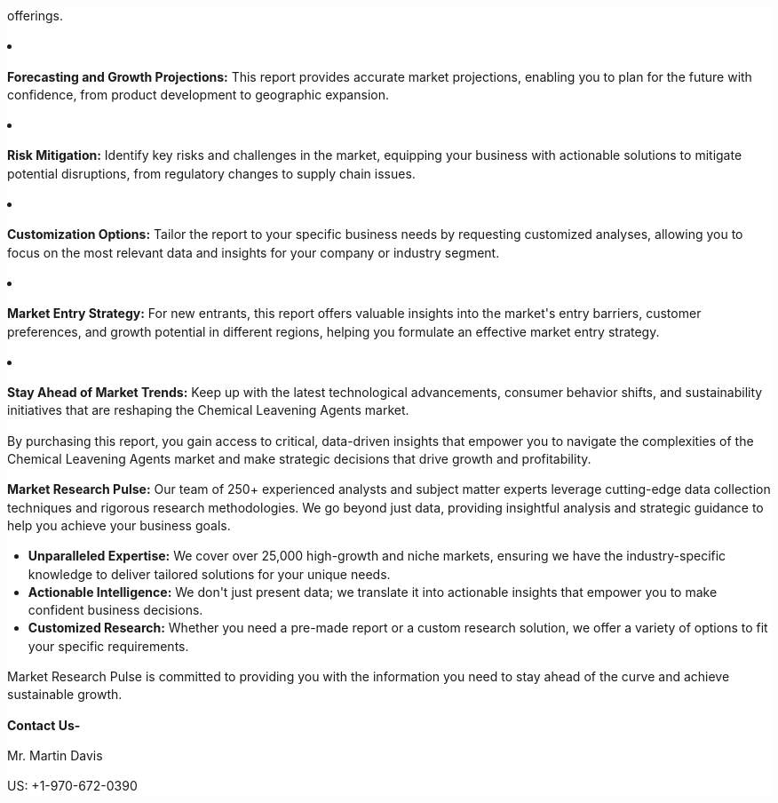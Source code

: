 offerings.</p></li><li><p><strong>Forecasting and Growth Projections:</strong> This report provides accurate market projections, enabling you to plan for the future with confidence, from product development to geographic expansion.</p></li><li><p><strong>Risk Mitigation:</strong> Identify key risks and challenges in the market, equipping your business with actionable solutions to mitigate potential disruptions, from regulatory changes to supply chain issues.</p></li><li><p><strong>Customization Options:</strong> Tailor the report to your specific business needs by requesting customized analyses, allowing you to focus on the most relevant data and insights for your company or industry segment.</p></li><li><p><strong>Market Entry Strategy:</strong> For new entrants, this report offers valuable insights into the market's entry barriers, customer preferences, and growth potential in different regions, helping you formulate an effective market entry strategy.</p></li><li><p><strong>Stay Ahead of Market Trends:</strong> Keep up with the latest technological advancements, consumer behavior shifts, and sustainability initiatives that are reshaping the Chemical Leavening Agents market.</p></li></ol><p>By purchasing this report, you gain access to critical, data-driven insights that empower you to navigate the complexities of the Chemical Leavening Agents market and make strategic decisions that drive growth and profitability.</p><p><strong>Market Research Pulse:</strong>&nbsp;Our team of 250+ experienced analysts and subject matter experts leverage cutting-edge data collection techniques and rigorous research methodologies. We go beyond just data, providing insightful analysis and strategic guidance to help you achieve your business goals.</p><ul><li><strong>Unparalleled Expertise:</strong>&nbsp;We cover over 25,000 high-growth and niche markets, ensuring we have the industry-specific knowledge to deliver tailored solutions for your unique needs.</li><li><strong>Actionable Intelligence:</strong>&nbsp;We don't just present data; we translate it into actionable insights that empower you to make confident business decisions.</li><li><strong>Customized Research:</strong>&nbsp;Whether you need a pre-made report or a custom research solution, we offer a variety of options to fit your specific requirements.</li></ul><p>Market Research Pulse is committed to providing you with the information you need to stay ahead of the curve and achieve sustainable growth.</p><p><strong>Contact Us-</strong></p><p>Mr. Martin Davis</p><p>US: +1-970-672-0390</p>
